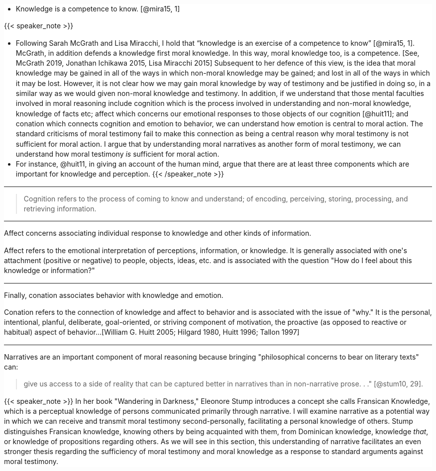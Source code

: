 * Knowledge is a competence to know. [@mira15, 1]

{{< speaker_note >}}
* Following Sarah McGrath and Lisa Miracchi, I hold that “knowledge is an exercise of a competence to know” [@mira15, 1]. McGrath, in addition defends a knowledge first moral knowledge. In this way, moral knowledge too, is a competence. [See, McGrath 2019, Jonathan Ichikawa 2015, Lisa Miracchi 2015] Subsequent to her defence of this view, is the idea that moral knowledge may be gained in all of the ways in which non-moral knowledge may be gained; and lost in all of the ways in which it may be lost. However, it is not clear how we may gain moral knowledge by way of testimony and be justified in doing so, in a similar way as we would given non-moral knowledge and testimony. In addition, if we understand that those mental faculties involved in moral reasoning include cognition which is the process involved in understanding and non-moral knowledge, knowledge of facts etc; affect which concerns our emotional responses to those objects of our cognition [@huit11]; and conation which connects cognition and emotion to behavior, we can understand how emotion is central to moral action. The standard criticisms of moral testimony fail to make this connection as being a central reason why moral testimony is not sufficient for moral action. I argue that by understanding moral narratives as another form of moral testimony, we can understand how moral testimony *is* sufficient for moral action.
* For instance, @huit11, in giving an account of the human mind, argue
that there are at least three components which are important for
knowledge and perception.
{{< /speaker_note >}}

---

> Cognition refers to the process of coming to know and understand; of
 encoding, perceiving, storing, processing, and retrieving information.

---

Affect concerns associating individual response to knowledge and other
kinds of information.

<p class="fragment">Affect refers to the emotional interpretation of perceptions, information, or knowledge. It is generally associated with one's attachment (positive or negative) to people, objects, ideas, etc. and is associated with the question "How do I feel about this knowledge or information?"</p>

---

Finally, conation associates behavior with knowledge and emotion.

<p class="fragment">Conation refers to the connection of knowledge and affect to behavior and is associated with the issue of "why." It is the personal, intentional, planful, deliberate, goal-oriented, or striving component of motivation, the proactive (as opposed to reactive or habitual) aspect of behavior...[William G. Huitt 2005; Hilgard 1980, Huitt 1996; Tallon 1997]</p>


---

Narratives are an important component of moral reasoning because bringing "philosophical concerns to bear on literary texts" can:

> give us access to a side of reality that can be captured better in narratives than in non-narrative prose. . ." [@stum10, 29].

{{< speaker_note >}}
In her book "Wandering in Darkness," Eleonore Stump introduces a concept
she calls Fransican Knowledge, which is a perceptual knowledge of
persons communicated primarily through narrative. I will examine
narrative as a potential way in which we can receive and transmit moral
testimony second-personally, facilitating a personal knowledge of others. Stump distinguishes Fransican knowledge, knowing others by being acquainted with them, from Dominican
knowledge, knowledge *that*, or knowledge of propositions regarding
others. As we will see in this section, this understanding of narrative facilitates an even stronger thesis regarding the sufficiency of moral testimony and moral knowledge as a response to standard arguments against moral testimony.
